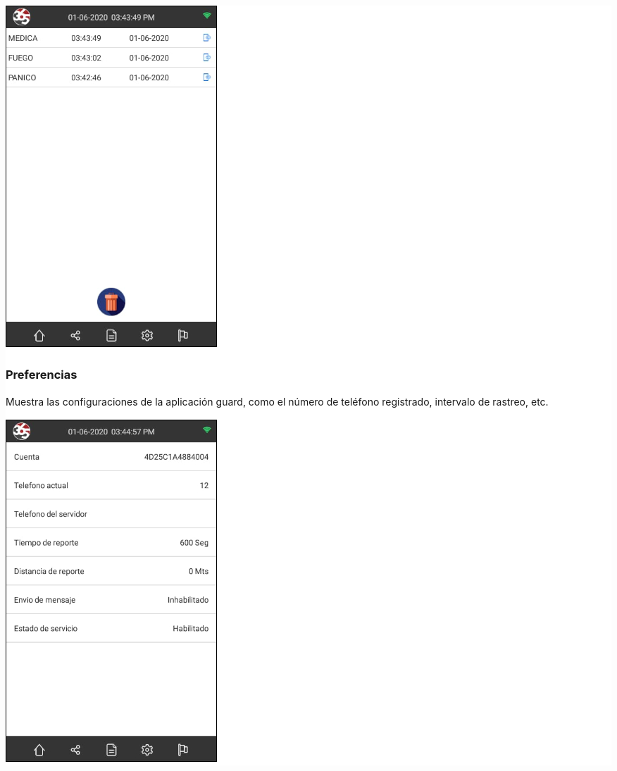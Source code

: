 ![historial](../apps-mobiles/img/apps/guardapp/historial.jpeg "historial")

### Preferencias

Muestra las configuraciones de la aplicación guard, como el número de teléfono registrado, intervalo de rastreo, etc.

![preferencias](../apps-mobiles/img/apps/guardapp/preferencias.jpeg "preferencias")
